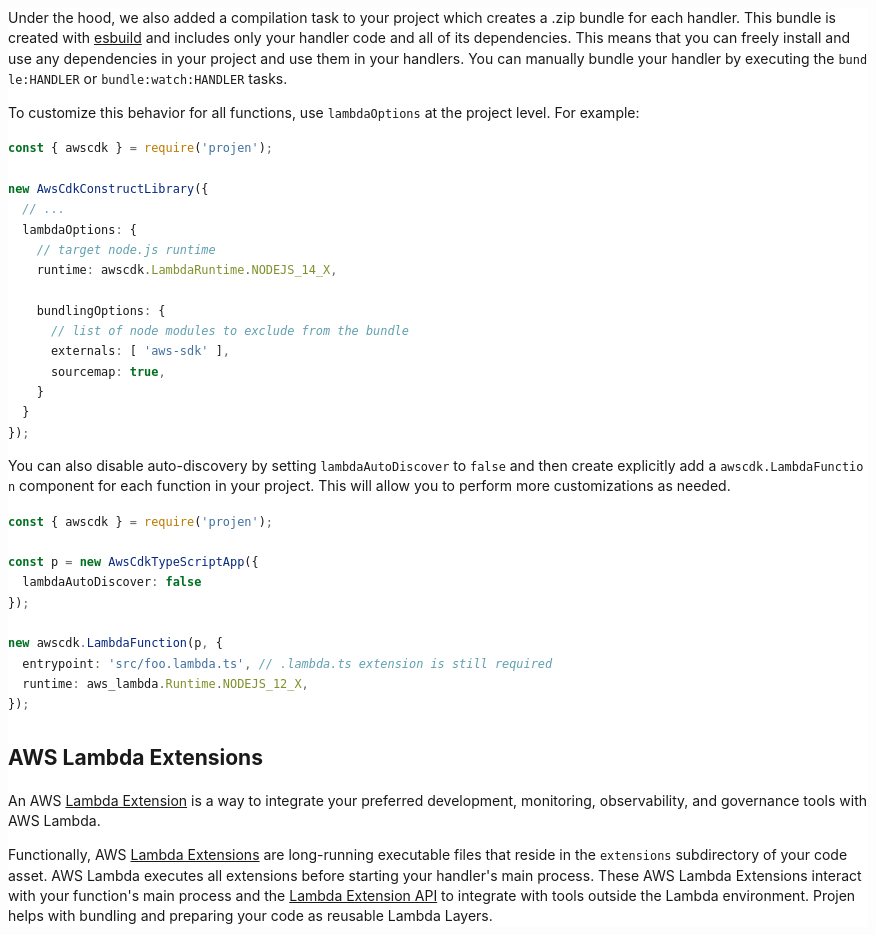 Under the hood, we also added a compilation task to your project which creates a
.zip bundle for each handler. This bundle is created with
[esbuild](https://github.com/evanw/esbuild) and includes only your handler code
and all of its dependencies. This means that you can freely install and use any
dependencies in your project and use them in your handlers. You can manually
bundle your handler by executing the `bundle:HANDLER` or `bundle:watch:HANDLER`
tasks.

To customize this behavior for all functions, use `lambdaOptions` at the project
level. For example:

```ts
const { awscdk } = require('projen');

new AwsCdkConstructLibrary({
  // ...
  lambdaOptions: {
    // target node.js runtime
    runtime: awscdk.LambdaRuntime.NODEJS_14_X,

    bundlingOptions: {
      // list of node modules to exclude from the bundle
      externals: [ 'aws-sdk' ],
      sourcemap: true,
    }
  }
});
```

You can also disable auto-discovery by setting `lambdaAutoDiscover` to
`false` and then create explicitly add a `awscdk.LambdaFunction` component for
each function in your project. This will allow you to perform more
customizations as needed.

```ts
const { awscdk } = require('projen');

const p = new AwsCdkTypeScriptApp({
  lambdaAutoDiscover: false
});

new awscdk.LambdaFunction(p, {
  entrypoint: 'src/foo.lambda.ts', // .lambda.ts extension is still required
  runtime: aws_lambda.Runtime.NODEJS_12_X,
});
```

## AWS Lambda Extensions

An AWS [Lambda Extension][lambda-extensions-blog] is a way to integrate your
preferred development, monitoring, observability, and governance tools with
AWS Lambda.

Functionally, AWS [Lambda Extensions][lambda-extensions-blog] are long-running
executable files that reside in the `extensions` subdirectory of your code
asset. AWS Lambda executes all extensions before starting your handler's main
process. These AWS Lambda Extensions interact with your function's main process
and the [Lambda Extension API][lambda-extensions-api] to integrate with tools
outside the Lambda environment. Projen helps with bundling and preparing your
code as reusable Lambda Layers.


[lambda-extensions-blog]: https://aws.amazon.com/blogs/aws/getting-started-with-using-your-favorite-operational-tools-on-aws-lambda-extensions-are-now-generally-available/
[lambda-extensions-api]: https://docs.aws.amazon.com/lambda/latest/dg/runtimes-extensions-api.html
[ext-samples]: https://github.com/aws-samples/aws-lambda-extensions
[cdk watch]: https://aws.amazon.com/blogs/developer/increasing-development-speed-with-cdk-watch/